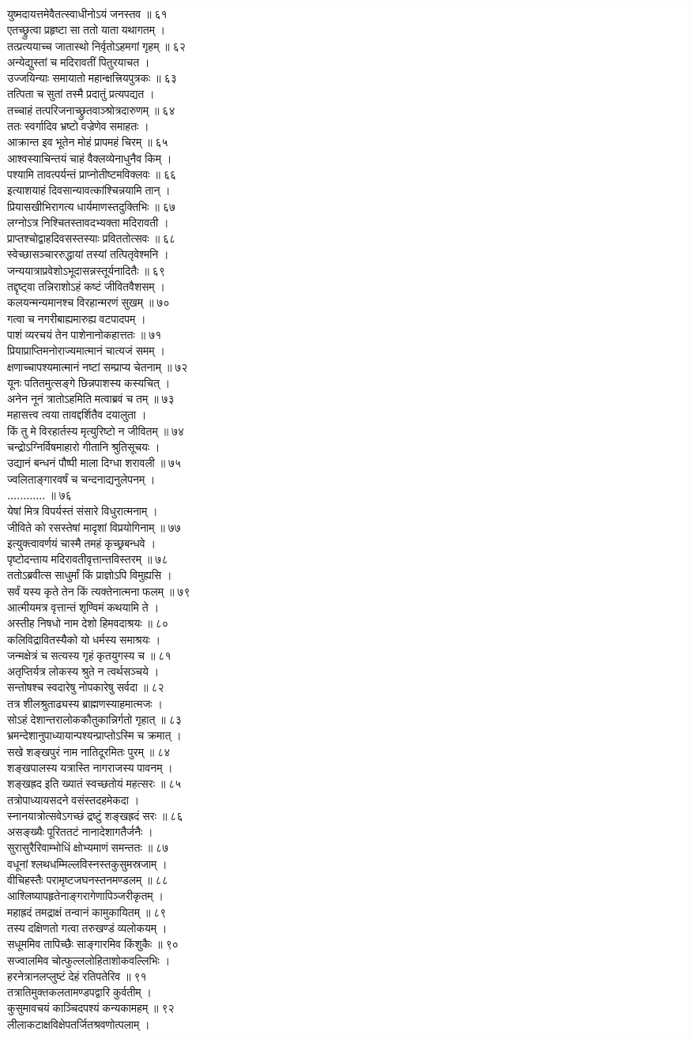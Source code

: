 युष्मदायत्तमेवैतत्स्वाधीनोऽयं जनस्तव ॥ ६१  
एतच्छ्रुत्वा प्रहृष्टा सा ततो याता यथागतम् ।  
तत्प्रत्ययाच्च जातास्थो निर्वृतोऽहमगां गृहम् ॥ ६२  
अन्येद्युस्तां च मदिरावतीं पितुरयाचत ।  
उज्जयिन्याः समायातो महान्क्षत्त्रियपुत्रकः ॥ ६३  
तत्पिता च सुतां तस्मै प्रदातुं प्रत्यपद्यत ।  
तच्चाहं तत्परिजनाच्छ्रुतवाञ्श्रोत्रदारुणम् ॥ ६४  
ततः स्वर्गादिव भ्रष्टो वज्रेणेव समाहतः ।  
आक्रान्त इव भूतेन मोहं प्रापमहं चिरम् ॥ ६५  
आश्वस्याचिन्तयं चाहं वैक्लव्येनाधुनैव किम् ।  
पश्यामि तावत्पर्यन्तं प्राप्नोतीष्टमविक्लवः ॥ ६६  
इत्याशयाहं दिवसान्यावत्कांश्चिन्नयामि तान् ।  
प्रियासखीभिरागत्य धार्यमाणस्तदुक्तिभिः ॥ ६७  
लग्नोऽत्र निश्चितस्तावदभ्यक्ता मदिरावती ।  
प्राप्तश्चोद्वाहदिवसस्तस्याः प्रविततोत्सवः ॥ ६८  
स्वेच्छासञ्चाररुद्धायां तस्यां तत्पितृवेश्मनि ।  
जन्ययात्राप्रवेशोऽभूदासन्नस्तूर्यनादितैः ॥ ६९  
तद्दृष्ट्वा तन्निराशोऽहं कष्टं जीवितवैशसम् ।  
कलयन्मन्यमानश्च विरहान्मरणं सुखम् ॥ ७०  
गत्वा च नगरीबाह्यमारुह्य वटपादपम् ।  
पाशं व्यरचयं तेन पाशेनानोकहात्ततः ॥ ७१  
प्रियाप्राप्तिमनोराज्यमात्मानं चात्यजं समम् ।  
क्षणाच्चापश्यमात्मानं नष्टां सम्प्राप्य चेतनाम् ॥ ७२  
यूनः पतितमुत्सङ्गे छिन्नपाशस्य कस्यचित् ।  
अनेन नूनं त्रातोऽहमिति मत्वाब्रवं च तम् ॥ ७३  
महासत्त्व त्वया तावद्दर्शितैव दयालुता ।  
किं तु मे विरहार्तस्य मृत्युरिष्टो न जीवितम् ॥ ७४  
चन्द्रोऽग्निर्विषमाहारो गीतानि श्रुतिसूचयः ।  
उद्यानं बन्धनं पौष्पी माला दिग्धा शरावली ॥ ७५  
ज्वलिताङ्गारवर्षं च चन्दनाद्यनुलेपनम् ।  
............ ॥ ७६  
येषां मित्र विपर्यस्तं संसारे विधुरात्मनाम् ।  
जीविते को रसस्तेषां मादृशां विप्रयोगिनाम् ॥ ७७  
इत्युक्त्वावर्णयं चास्मै तमहं कृच्छ्रबन्धवे ।  
पृष्टोदन्ताय मदिरावतीवृत्तान्तविस्तरम् ॥ ७८  
ततोऽब्रवीत्स साधुर्मां किं प्राज्ञोऽपि विमुह्यसि ।  
सर्वं यस्य कृते तेन किं त्यक्तेनात्मना फलम् ॥ ७९  
आत्मीयमत्र वृत्तान्तं शृण्विमं कथयामि ते ।  
अस्तीह निषधो नाम देशो हिमवदाश्रयः ॥ ८०  
कलिविद्रावितस्यैको यो धर्मस्य समाश्रयः ।  
जन्मक्षेत्रं च सत्यस्य गृहं कृतयुगस्य च ॥ ८१  
अतृप्तिर्यत्र लोकस्य श्रुते न त्वर्थसञ्चये ।  
सन्तोषश्च स्वदारेषु नोपकारेषु सर्वदा ॥ ८२  
तत्र शीलश्रुताढ्यस्य ब्राह्मणस्याहमात्मजः ।  
सोऽहं देशान्तरालोककौतुकान्निर्गतो गृहात् ॥ ८३  
भ्रमन्देशानुपाध्यायान्पश्यन्प्राप्तोऽस्मि च क्रमात् ।  
सखे शङ्खपुरं नाम नातिदूरमितः पुरम् ॥ ८४  
शङ्खपालस्य यत्रास्ति नागराजस्य पावनम् ।  
शङ्खह्रद इति ख्यातं स्वच्छतोयं महत्सरः ॥ ८५  
तत्रोपाध्यायसदने वसंस्तदहमेकदा ।  
स्नानयात्रोत्सवेऽगच्छं द्रष्टुं शङ्खह्रदं सरः ॥ ८६  
असङ्ख्यैः पूरिततटं नानादेशागतैर्जनैः ।  
सुरासुरैरिवाम्भोधिं क्षोभ्यमाणं समन्ततः ॥ ८७  
वधूनां श्लथधम्मिल्लविस्नस्तकुसुमस्रजाम् ।  
वीचिहस्तैः परामृष्टजघनस्तनमण्डलम् ॥ ८८  
आश्लिष्यापहृतेनाङ्गरागेणापिञ्जरीकृतम् ।  
महाह्रदं तमद्राक्षं तन्वानं कामुकायितम् ॥ ८९  
तस्य दक्षिणतो गत्वा तरुखण्डं व्यलोकयम् ।  
सधूममिव तापिच्छैः साङ्गारमिव किंशुकैः ॥ ९०  
सज्वालमिव चोत्फुल्ललोहिताशोकवल्लिभिः ।  
हरनेत्रानलप्लुष्टं देहं रतिपतेरिव ॥ ९१  
तत्रातिमुक्तकलतामण्डपद्वारि कुर्वतीम् ।  
कुसुमावचयं काञ्चिदपश्यं कन्यकामहम् ॥ ९२  
लीलाकटाक्षविक्षेपतर्जितश्रवणोत्पलाम् ।  
